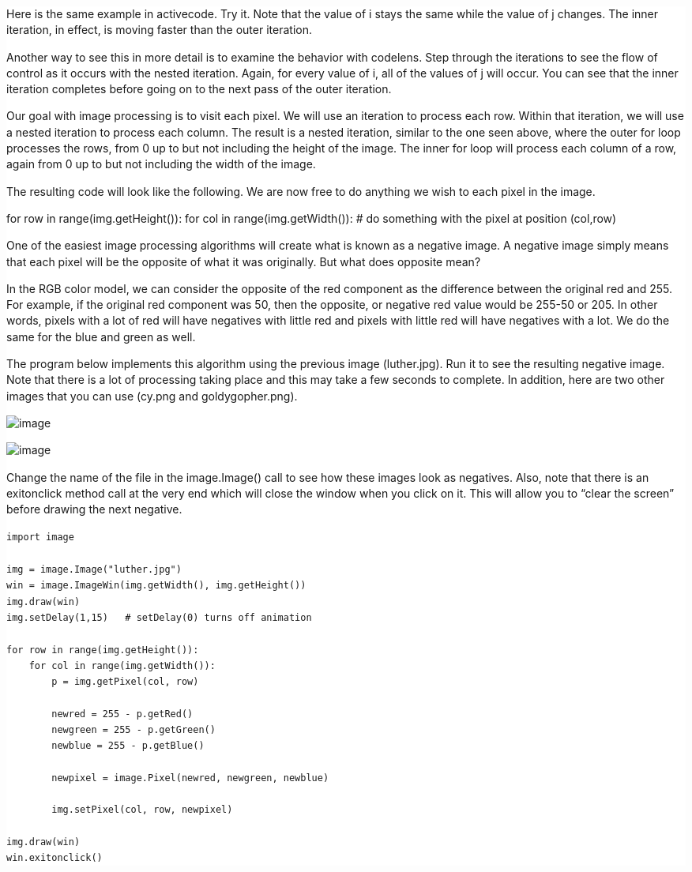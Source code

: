 Here is the same example in activecode. Try it. Note that the value of i stays the same while the value of j changes. The inner iteration, in effect, is moving faster than the outer iteration.

Another way to see this in more detail is to examine the behavior with codelens. Step through the iterations to see the flow of control as it occurs with the nested iteration. Again, for every value of i, all of the values of j will occur. You can see that the inner iteration completes before going on to the next pass of the outer iteration.

Our goal with image processing is to visit each pixel. We will use an iteration to process each row. Within that iteration, we will use a nested iteration to process each column. The result is a nested iteration, similar to the one seen above, where the outer for loop processes the rows, from 0 up to but not including the height of the image. The inner for loop will process each column of a row, again from 0 up to but not including the width of the image.

The resulting code will look like the following. We are now free to do anything we wish to each pixel in the image.

for row in range(img.getHeight()):
    for col in range(img.getWidth()):
        # do something with the pixel at position (col,row)

One of the easiest image processing algorithms will create what is known as a negative image. A negative image simply means that each pixel will be the opposite of what it was originally. But what does opposite mean?

In the RGB color model, we can consider the opposite of the red component as the difference between the original red and 255. For example, if the original red component was 50, then the opposite, or negative red value would be 255-50 or 205. In other words, pixels with a lot of red will have negatives with little red and pixels with little red will have negatives with a lot. We do the same for the blue and green as well.

The program below implements this algorithm using the previous image (luther.jpg). Run it to see the resulting negative image. Note that there is a lot of processing taking place and this may take a few seconds to complete. In addition, here are two other images that you can use (cy.png and goldygopher.png).

![image](https://user-images.githubusercontent.com/103328611/201249046-7a69247e-c5ae-47f0-bd9a-60eb4109e546.png)

![image](https://user-images.githubusercontent.com/103328611/201249065-00402224-f749-4328-9fcf-e67d95bc1814.png)

Change the name of the file in the image.Image() call to see how these images look as negatives. Also, note that there is an exitonclick method call at the very end which will close the window when you click on it. This will allow you to “clear the screen” before drawing the next negative.
```
import image

img = image.Image("luther.jpg")
win = image.ImageWin(img.getWidth(), img.getHeight())
img.draw(win)
img.setDelay(1,15)   # setDelay(0) turns off animation

for row in range(img.getHeight()):
    for col in range(img.getWidth()):
        p = img.getPixel(col, row)

        newred = 255 - p.getRed()
        newgreen = 255 - p.getGreen()
        newblue = 255 - p.getBlue()

        newpixel = image.Pixel(newred, newgreen, newblue)

        img.setPixel(col, row, newpixel)

img.draw(win)
win.exitonclick()
```
